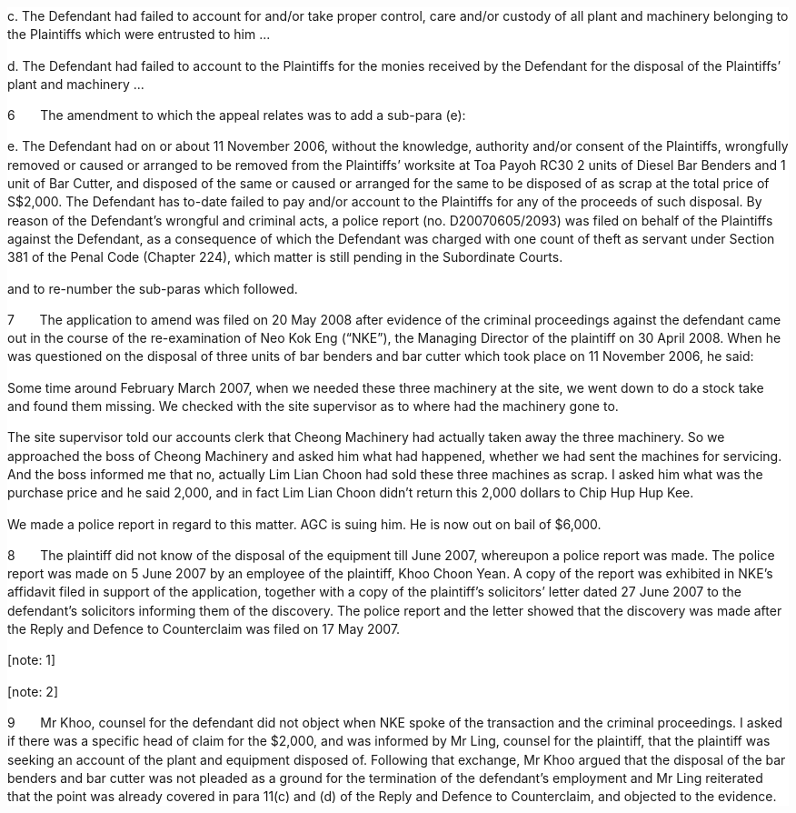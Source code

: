  c. The Defendant had failed to account for and/or take proper control, care and/or custody of all plant and machinery belonging to the Plaintiffs which were entrusted to him ... 

 d. The Defendant had failed to account to the Plaintiffs for the monies received by the Defendant for the disposal of the Plaintiffs’ plant and machinery ... 

6       The amendment to which the appeal relates was to add a sub-para (e): 

 e. The Defendant had on or about 11 November 2006, without the knowledge, authority and/or consent of the Plaintiffs, wrongfully removed or caused or arranged to be removed from the Plaintiffs’ worksite at Toa Payoh RC30 2 units of Diesel Bar Benders and 1 unit of Bar Cutter, and disposed of the same or caused or arranged for the same to be disposed of as scrap at the total price of S$2,000. The Defendant has to-date failed to pay and/or account to the Plaintiffs for any of the proceeds of such disposal. By reason of the Defendant’s wrongful and criminal acts, a police report (no. D20070605/2093) was filed on behalf of the Plaintiffs against the Defendant, as a consequence of which the Defendant was charged with one count of theft as servant under Section 381 of the Penal Code (Chapter 224), which matter is still pending in the Subordinate Courts. 

and to re-number the sub-paras which followed. 

7       The application to amend was filed on 20 May 2008 after evidence of the criminal proceedings against the defendant came out in the course of the re-examination of Neo Kok Eng (“NKE”), the Managing Director of the plaintiff on 30 April 2008. When he was questioned on the disposal of three units of bar benders and bar cutter which took place on 11 November 2006, he said: 

 Some time around February March 2007, when we needed these three machinery at the site, we went down to do a stock take and found them missing. We checked with the site supervisor as to where had the machinery gone to. 

 The site supervisor told our accounts clerk that Cheong Machinery had actually taken away the three machinery. So we approached the boss of Cheong Machinery and asked him what had happened, whether we had sent the machines for servicing. And the boss informed me that no, actually Lim Lian Choon had sold these three machines as scrap. I asked him what was the purchase price and he said 2,000, and in fact Lim Lian Choon didn’t return this 2,000 dollars to Chip Hup Hup Kee. 

 We made a police report in regard to this matter. AGC is suing him. He is now out on bail of $6,000. 

8       The plaintiff did not know of the disposal of the equipment till June 2007, whereupon a police report was made. The police report was made on 5 June 2007 by an employee of the plaintiff, Khoo Choon Yean. A copy of the report was exhibited in NKE’s affidavit filed in support of the application, together with a copy of the plaintiff’s solicitors’ letter dated 27 June 2007 to the defendant’s solicitors informing them of the discovery. The police report and the letter showed that the discovery was made after the Reply and Defence to Counterclaim was filed on 17 May 2007. 

 [note: 1] 

 [note: 2] 


9       Mr Khoo, counsel for the defendant did not object when NKE spoke of the transaction and the criminal proceedings. I asked if there was a specific head of claim for the $2,000, and was informed by Mr Ling, counsel for the plaintiff, that the plaintiff was seeking an account of the plant and equipment disposed of. Following that exchange, Mr Khoo argued that the disposal of the bar benders and bar cutter was not pleaded as a ground for the termination of the defendant’s employment and Mr Ling reiterated that the point was already covered in para 11(c) and (d) of the Reply and Defence to Counterclaim, and objected to the evidence. 
